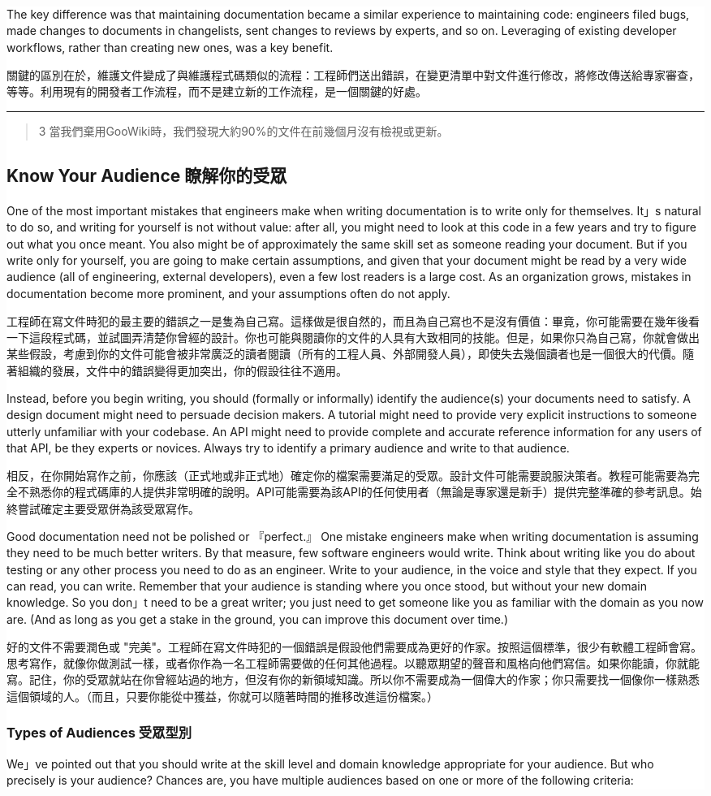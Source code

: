 The key difference was that maintaining documentation became a similar experience to maintaining code: engineers filed bugs, made changes to documents in changelists, sent changes to reviews by experts, and so on. Leveraging of existing developer  workflows, rather than creating new ones, was a key benefit.

關鍵的區別在於，維護文件變成了與維護程式碼類似的流程：工程師們送出錯誤，在變更清單中對文件進行修改，將修改傳送給專家審查，等等。利用現有的開發者工作流程，而不是建立新的工作流程，是一個關鍵的好處。

------

> [^3]: When we deprecated GooWiki, we found that around 90% of the documents had no views or updates in the previous few months.
>
> 3   當我們棄用GooWiki時，我們發現大約90%的文件在前幾個月沒有檢視或更新。

## Know Your Audience 瞭解你的受眾

One of the most important mistakes that engineers make when writing documentation is to write only for themselves. It」s natural to do so, and writing for yourself is not without value: after all, you might need to look at this code in a few years and try to figure out what you once meant. You also might be of approximately the same skill set as someone reading your document. But if you write only for yourself, you are going to make certain assumptions, and given that your document might be read by a very wide audience (all of engineering, external developers), even a few lost readers is a large cost. As an organization grows, mistakes in documentation become more prominent, and your assumptions often do not apply.

工程師在寫文件時犯的最主要的錯誤之一是隻為自己寫。這樣做是很自然的，而且為自己寫也不是沒有價值：畢竟，你可能需要在幾年後看一下這段程式碼，並試圖弄清楚你曾經的設計。你也可能與閱讀你的文件的人具有大致相同的技能。但是，如果你只為自己寫，你就會做出某些假設，考慮到你的文件可能會被非常廣泛的讀者閱讀（所有的工程人員、外部開發人員），即使失去幾個讀者也是一個很大的代價。隨著組織的發展，文件中的錯誤變得更加突出，你的假設往往不適用。

Instead, before you begin writing, you should (formally or informally) identify the audience(s) your documents need to satisfy. A design document might need to persuade decision makers. A tutorial might need to provide very explicit instructions to someone utterly unfamiliar with your codebase. An API might need to provide complete and accurate reference information for any users of that API, be they experts or novices. Always try to identify a primary audience and write to that audience.

相反，在你開始寫作之前，你應該（正式地或非正式地）確定你的檔案需要滿足的受眾。設計文件可能需要說服決策者。教程可能需要為完全不熟悉你的程式碼庫的人提供非常明確的說明。API可能需要為該API的任何使用者（無論是專家還是新手）提供完整準確的參考訊息。始終嘗試確定主要受眾併為該受眾寫作。

Good documentation need not be polished or 『perfect.』 One mistake engineers make when writing documentation is assuming they need to be much better writers. By that measure, few software engineers would write. Think about writing like you do about testing or any other process you need to do as an engineer. Write to your audience, in the voice and style that they expect. If you can read, you can write. Remember that  your audience is standing where you once stood, but without your new domain knowledge. So you don」t need to be a great writer; you just need to get someone like you as familiar with the domain as you now are. (And as long as you get a stake in the ground, you can improve this document over time.)

好的文件不需要潤色或 "完美"。工程師在寫文件時犯的一個錯誤是假設他們需要成為更好的作家。按照這個標準，很少有軟體工程師會寫。思考寫作，就像你做測試一樣，或者你作為一名工程師需要做的任何其他過程。以聽眾期望的聲音和風格向他們寫信。如果你能讀，你就能寫。記住，你的受眾就站在你曾經站過的地方，但沒有你的新領域知識。所以你不需要成為一個偉大的作家；你只需要找一個像你一樣熟悉這個領域的人。（而且，只要你能從中獲益，你就可以隨著時間的推移改進這份檔案。）

### Types of Audiences 受眾型別

We」ve pointed out that you should write at the skill level and domain knowledge appropriate for your audience. But who precisely is your audience? Chances are, you have multiple audiences based on one or more of the following criteria:
